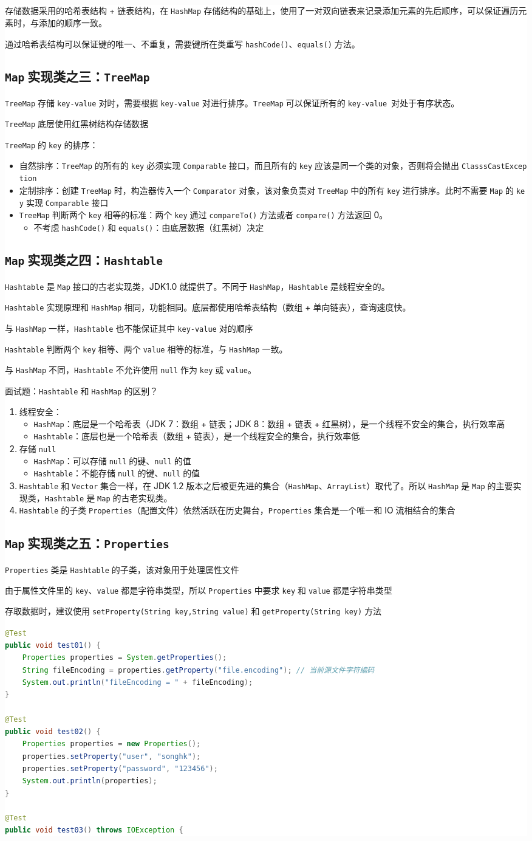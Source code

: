 存储数据采用的哈希表结构 + 链表结构，在 `HashMap` 存储结构的基础上，使用了一对双向链表来记录添加元素的先后顺序，可以保证遍历元素时，与添加的顺序一致。

通过哈希表结构可以保证键的唯一、不重复，需要键所在类重写 `hashCode()`、`equals()` 方法。

## `Map` 实现类之三：`TreeMap`

`TreeMap` 存储 `key-value` 对时，需要根据 `key-value` 对进行排序。`TreeMap` 可以保证所有的 `key-value `对处于有序状态。

`TreeMap` 底层使用红黑树结构存储数据

`TreeMap` 的 `key` 的排序：

- 自然排序：`TreeMap` 的所有的 `key` 必须实现 `Comparable` 接口，而且所有的 `key` 应该是同一个类的对象，否则将会抛出 `ClasssCastException`
- 定制排序：创建 `TreeMap` 时，构造器传入一个 `Comparator` 对象，该对象负责对 `TreeMap` 中的所有 `key` 进行排序。此时不需要 `Map` 的 `key` 实现 `Comparable` 接口
- `TreeMap` 判断两个 `key` 相等的标准：两个 `key` 通过 `compareTo()` 方法或者 `compare()` 方法返回 0。
	- 不考虑 `hashCode()` 和 `equals()`：由底层数据（红黑树）决定

## `Map` 实现类之四：`Hashtable`

`Hashtable` 是 `Map` 接口的古老实现类，JDK1.0 就提供了。不同于 `HashMap`，`Hashtable` 是线程安全的。

`Hashtable` 实现原理和 `HashMap` 相同，功能相同。底层都使用哈希表结构（数组 + 单向链表），查询速度快。

与 `HashMap` 一样，`Hashtable` 也不能保证其中 `key-value` 对的顺序

`Hashtable` 判断两个 `key` 相等、两个 `value` 相等的标准，与 `HashMap` 一致。

与 `HashMap` 不同，`Hashtable` 不允许使用 `null` 作为 `key` 或 `value`。

面试题：`Hashtable` 和 `HashMap` 的区别？

1. 线程安全：
	- `HashMap`：底层是一个哈希表（JDK 7：数组 + 链表；JDK 8：数组 + 链表 + 红黑树），是一个线程不安全的集合，执行效率高
	- `Hashtable`：底层也是一个哈希表（数组 + 链表），是一个线程安全的集合，执行效率低
2. 存储 `null`
	- `HashMap`：可以存储 `null` 的键、`null` 的值
	- `Hashtable`：不能存储 `null` 的键、`null` 的值
3. `Hashtable` 和 `Vector` 集合一样，在 JDK 1.2 版本之后被更先进的集合（`HashMap`、`ArrayList`）取代了。所以 `HashMap` 是 `Map` 的主要实现类，`Hashtable` 是 `Map` 的古老实现类。
4. `Hashtable` 的子类 `Properties`（配置文件）依然活跃在历史舞台，`Properties` 集合是一个唯一和 IO 流相结合的集合

## `Map` 实现类之五：`Properties`

`Properties` 类是 `Hashtable` 的子类，该对象用于处理属性文件

由于属性文件里的 `key`、`value` 都是字符串类型，所以 `Properties` 中要求 `key` 和 `value` 都是字符串类型

存取数据时，建议使用 `setProperty(String key,String value)` 和 `getProperty(String key)` 方法

```java
@Test
public void test01() {
    Properties properties = System.getProperties();
    String fileEncoding = properties.getProperty("file.encoding"); // 当前源文件字符编码
    System.out.println("fileEncoding = " + fileEncoding);
}

@Test
public void test02() {
    Properties properties = new Properties();
    properties.setProperty("user", "songhk");
    properties.setProperty("password", "123456");
    System.out.println(properties);
}

@Test
public void test03() throws IOException {
```